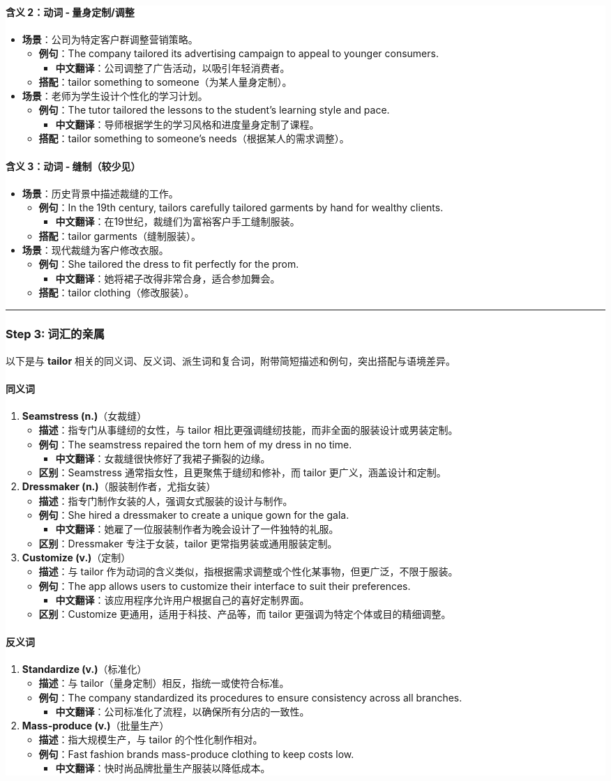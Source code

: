 #### 含义 2：动词 - 量身定制/调整
- **场景**：公司为特定客户群调整营销策略。
  - **例句**：The company tailored its advertising campaign to appeal to younger consumers.
    - **中文翻译**：公司调整了广告活动，以吸引年轻消费者。
  - **搭配**：tailor something to someone（为某人量身定制）。
- **场景**：老师为学生设计个性化的学习计划。
  - **例句**：The tutor tailored the lessons to the student’s learning style and pace.
    - **中文翻译**：导师根据学生的学习风格和进度量身定制了课程。
  - **搭配**：tailor something to someone’s needs（根据某人的需求调整）。

#### 含义 3：动词 - 缝制（较少见）
- **场景**：历史背景中描述裁缝的工作。
  - **例句**：In the 19th century, tailors carefully tailored garments by hand for wealthy clients.
    - **中文翻译**：在19世纪，裁缝们为富裕客户手工缝制服装。
  - **搭配**：tailor garments（缝制服装）。
- **场景**：现代裁缝为客户修改衣服。
  - **例句**：She tailored the dress to fit perfectly for the prom.
    - **中文翻译**：她将裙子改得非常合身，适合参加舞会。
  - **搭配**：tailor clothing（修改服装）。

---

### Step 3: 词汇的亲属

以下是与 **tailor** 相关的同义词、反义词、派生词和复合词，附带简短描述和例句，突出搭配与语境差异。

#### 同义词
1. **Seamstress (n.)**（女裁缝）
   - **描述**：指专门从事缝纫的女性，与 tailor 相比更强调缝纫技能，而非全面的服装设计或男装定制。
   - **例句**：The seamstress repaired the torn hem of my dress in no time.
     - **中文翻译**：女裁缝很快修好了我裙子撕裂的边缘。
   - **区别**：Seamstress 通常指女性，且更聚焦于缝纫和修补，而 tailor 更广义，涵盖设计和定制。
2. **Dressmaker (n.)**（服装制作者，尤指女装）
   - **描述**：指专门制作女装的人，强调女式服装的设计与制作。
   - **例句**：She hired a dressmaker to create a unique gown for the gala.
     - **中文翻译**：她雇了一位服装制作者为晚会设计了一件独特的礼服。
   - **区别**：Dressmaker 专注于女装，tailor 更常指男装或通用服装定制。
3. **Customize (v.)**（定制）
   - **描述**：与 tailor 作为动词的含义类似，指根据需求调整或个性化某事物，但更广泛，不限于服装。
   - **例句**：The app allows users to customize their interface to suit their preferences.
     - **中文翻译**：该应用程序允许用户根据自己的喜好定制界面。
   - **区别**：Customize 更通用，适用于科技、产品等，而 tailor 更强调为特定个体或目的精细调整。

#### 反义词
1. **Standardize (v.)**（标准化）
   - **描述**：与 tailor（量身定制）相反，指统一或使符合标准。
   - **例句**：The company standardized its procedures to ensure consistency across all branches.
     - **中文翻译**：公司标准化了流程，以确保所有分店的一致性。
2. **Mass-produce (v.)**（批量生产）
   - **描述**：指大规模生产，与 tailor 的个性化制作相对。
   - **例句**：Fast fashion brands mass-produce clothing to keep costs low.
     - **中文翻译**：快时尚品牌批量生产服装以降低成本。
